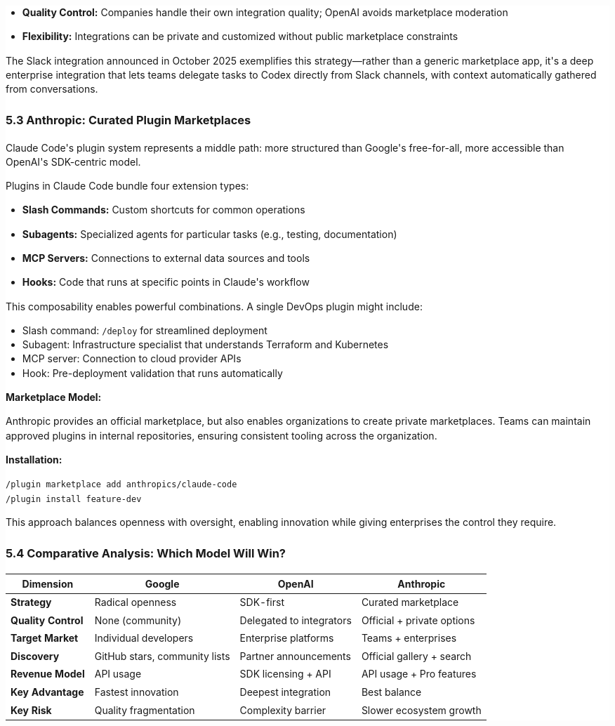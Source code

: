 - **Quality Control:** Companies handle their own integration quality; OpenAI avoids marketplace moderation

- **Flexibility:** Integrations can be private and customized without public marketplace constraints

The Slack integration announced in October 2025 exemplifies this strategy—rather than a generic marketplace app, it's a deep enterprise integration that lets teams delegate tasks to Codex directly from Slack channels, with context automatically gathered from conversations.

### 5.3 Anthropic: Curated Plugin Marketplaces

Claude Code's plugin system represents a middle path: more structured than Google's free-for-all, more accessible than OpenAI's SDK-centric model.

Plugins in Claude Code bundle four extension types:

- **Slash Commands:** Custom shortcuts for common operations

- **Subagents:** Specialized agents for particular tasks (e.g., testing, documentation)

- **MCP Servers:** Connections to external data sources and tools

- **Hooks:** Code that runs at specific points in Claude's workflow

This composability enables powerful combinations. A single DevOps plugin might include:

- Slash command: `/deploy` for streamlined deployment
- Subagent: Infrastructure specialist that understands Terraform and Kubernetes
- MCP server: Connection to cloud provider APIs
- Hook: Pre-deployment validation that runs automatically

**Marketplace Model:**

Anthropic provides an official marketplace, but also enables organizations to create private marketplaces. Teams can maintain approved plugins in internal repositories, ensuring consistent tooling across the organization.

**Installation:**
```bash
/plugin marketplace add anthropics/claude-code
/plugin install feature-dev
```

This approach balances openness with oversight, enabling innovation while giving enterprises the control they require.

### 5.4 Comparative Analysis: Which Model Will Win?

| Dimension | Google | OpenAI | Anthropic |
|-----------|--------|--------|-----------|
| **Strategy** | Radical openness | SDK-first | Curated marketplace |
| **Quality Control** | None (community) | Delegated to integrators | Official + private options |
| **Target Market** | Individual developers | Enterprise platforms | Teams + enterprises |
| **Discovery** | GitHub stars, community lists | Partner announcements | Official gallery + search |
| **Revenue Model** | API usage | SDK licensing + API | API usage + Pro features |
| **Key Advantage** | Fastest innovation | Deepest integration | Best balance |
| **Key Risk** | Quality fragmentation | Complexity barrier | Slower ecosystem growth |
